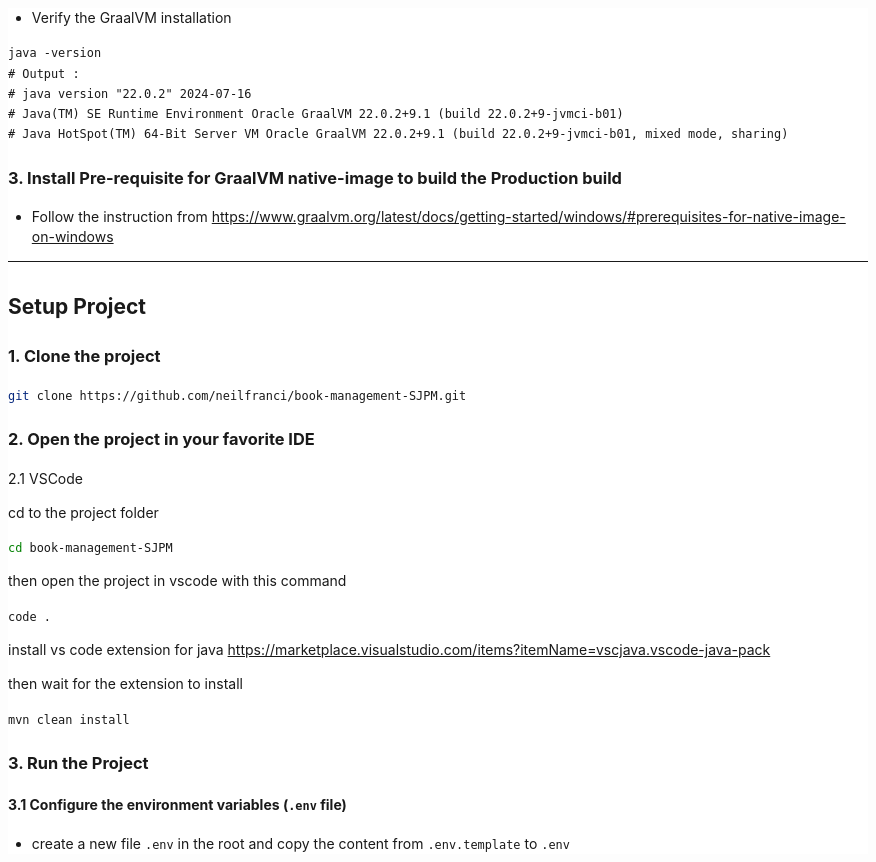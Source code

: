 - Verify the GraalVM installation

```pwsh
java -version
# Output : 
# java version "22.0.2" 2024-07-16
# Java(TM) SE Runtime Environment Oracle GraalVM 22.0.2+9.1 (build 22.0.2+9-jvmci-b01)
# Java HotSpot(TM) 64-Bit Server VM Oracle GraalVM 22.0.2+9.1 (build 22.0.2+9-jvmci-b01, mixed mode, sharing)
```

### 3. Install Pre-requisite for GraalVM native-image to build the Production build

- Follow the instruction from <https://www.graalvm.org/latest/docs/getting-started/windows/#prerequisites-for-native-image-on-windows>

---

## Setup Project

### 1. Clone the project

```bash
git clone https://github.com/neilfranci/book-management-SJPM.git
```

### 2. Open the project in your favorite IDE

2.1 VSCode

cd to the project folder

```bash
cd book-management-SJPM
```

then open the project in vscode with this command

```bash
code .
```

install vs code extension for java <https://marketplace.visualstudio.com/items?itemName=vscjava.vscode-java-pack>

then wait for the extension to install

```bash
mvn clean install
```

### 3. Run the Project

#### 3.1 Configure the environment variables (`.env` file)

- create a new file `.env` in the root and copy the content from `.env.template` to `.env`
